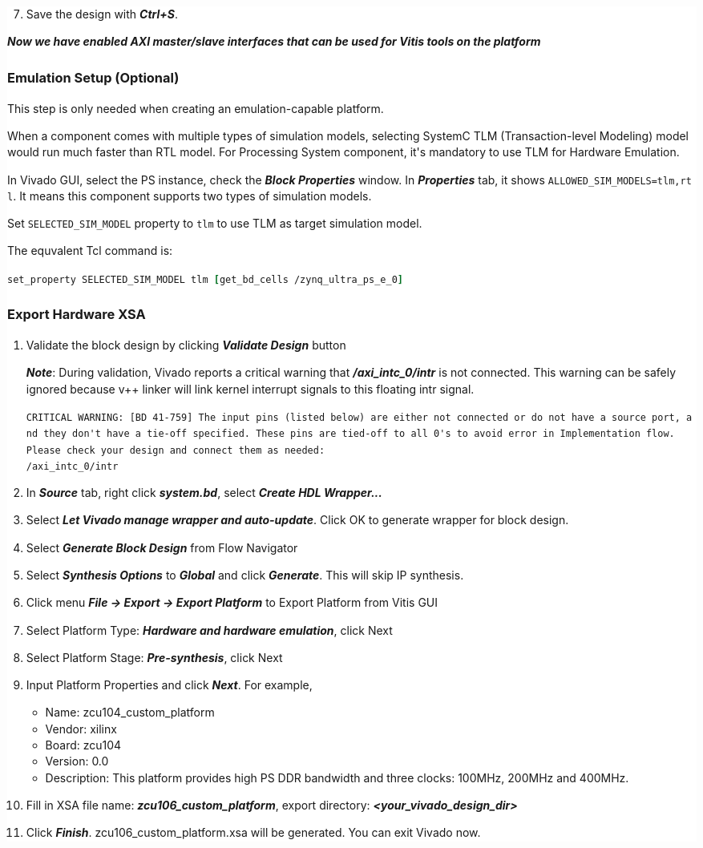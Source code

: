 7. Save the design with ***Ctrl+S***.

***Now we have enabled AXI master/slave interfaces that can be used for Vitis tools on the platform***

### Emulation Setup (Optional)

This step is only needed when creating an emulation-capable platform.

When a component comes with multiple types of simulation models, selecting SystemC TLM (Transaction-level Modeling) model would run much faster than RTL model. For Processing System component, it's mandatory to use TLM for Hardware Emulation.

In Vivado GUI, select the PS instance, check the ***Block Properties*** window. In ***Properties*** tab, it shows `ALLOWED_SIM_MODELS=tlm,rtl`. It means this component supports two types of simulation models.

Set `SELECTED_SIM_MODEL` property to `tlm` to use TLM as target simulation model.

The equvalent Tcl command is:

```tcl
set_property SELECTED_SIM_MODEL tlm [get_bd_cells /zynq_ultra_ps_e_0]
```


### Export Hardware XSA

1. Validate the block design by clicking ***Validate Design*** button

   ***Note***: During validation, Vivado reports a critical warning that ***/axi_intc_0/intr*** is not connected. This warning can be safely ignored because v++ linker will link kernel interrupt signals to this floating intr signal.

   ```
   CRITICAL WARNING: [BD 41-759] The input pins (listed below) are either not connected or do not have a source port, and they don't have a tie-off specified. These pins are tied-off to all 0's to avoid error in Implementation flow.
   Please check your design and connect them as needed: 
   /axi_intc_0/intr
   ```

2. In ***Source*** tab, right click ***system.bd***, select ***Create HDL Wrapper...***
3. Select ***Let Vivado manage wrapper and auto-update***. Click OK to generate wrapper for block design.
4. Select ***Generate Block Design*** from Flow Navigator
5. Select ***Synthesis Options*** to ***Global*** and click ***Generate***. This will skip IP synthesis.
6. Click menu ***File -> Export -> Export Platform*** to Export Platform from Vitis GUI
7. Select Platform Type: ***Hardware and hardware emulation***, click Next
8. Select Platform Stage: ***Pre-synthesis***, click Next
9. Input Platform Properties and click ***Next***. For example,
   - Name: zcu104_custom_platform
   - Vendor: xilinx
   - Board: zcu104
   - Version: 0.0
   - Description: This platform provides high PS DDR bandwidth and three clocks: 100MHz, 200MHz and 400MHz.
10. Fill in XSA file name: ***zcu106_custom_platform***, export directory: ***<your_vivado_design_dir>***
11. Click ***Finish***. zcu106_custom_platform.xsa will be generated. You can exit Vivado now. 
